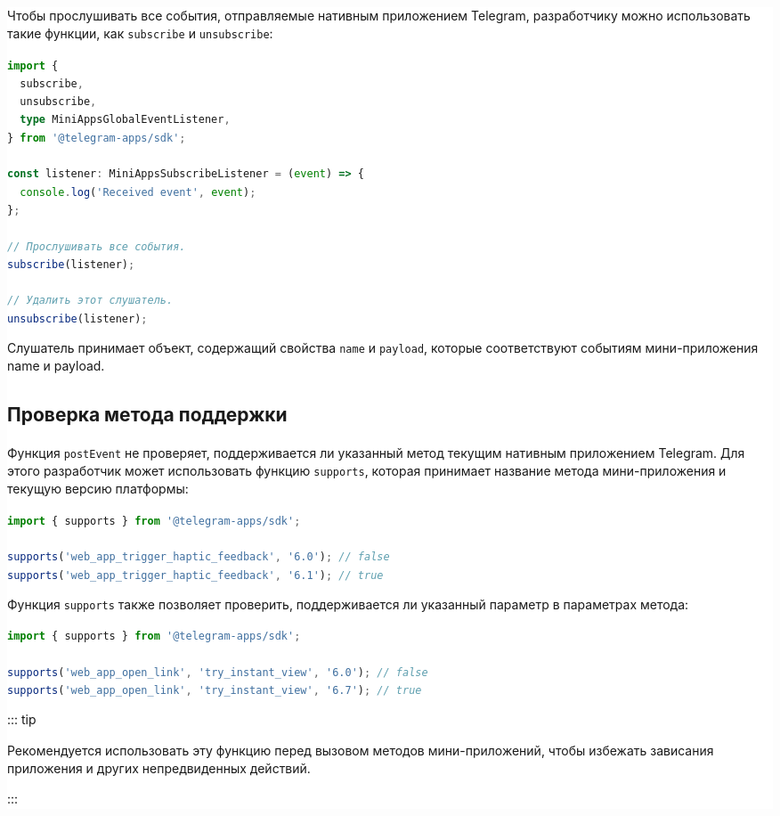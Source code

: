 Чтобы прослушивать все события, отправляемые нативным приложением Telegram, разработчику можно использовать такие функции, как `subscribe` и `unsubscribe`:

```typescript
import {
  subscribe,
  unsubscribe,
  type MiniAppsGlobalEventListener,
} from '@telegram-apps/sdk';

const listener: MiniAppsSubscribeListener = (event) => {
  console.log('Received event', event);
};

// Прослушивать все события.
subscribe(listener);

// Удалить этот слушатель.
unsubscribe(listener);
```

Слушатель принимает объект, содержащий свойства `name` и `payload`, которые соответствуют событиям мини-приложения name и payload.

## Проверка метода поддержки

Функция `postEvent` не проверяет, поддерживается ли указанный метод текущим нативным приложением Telegram. Для этого разработчик может использовать функцию `supports`, которая принимает название метода мини-приложения
и текущую версию платформы:

```typescript
import { supports } from '@telegram-apps/sdk';

supports('web_app_trigger_haptic_feedback', '6.0'); // false
supports('web_app_trigger_haptic_feedback', '6.1'); // true
```

Функция `supports` также позволяет проверить, поддерживается ли указанный параметр в параметрах метода:

```typescript
import { supports } from '@telegram-apps/sdk';

supports('web_app_open_link', 'try_instant_view', '6.0'); // false
supports('web_app_open_link', 'try_instant_view', '6.7'); // true
```

::: tip

Рекомендуется использовать эту функцию перед вызовом методов мини-приложений, чтобы избежать зависания приложения
и других непредвиденных действий.

:::
